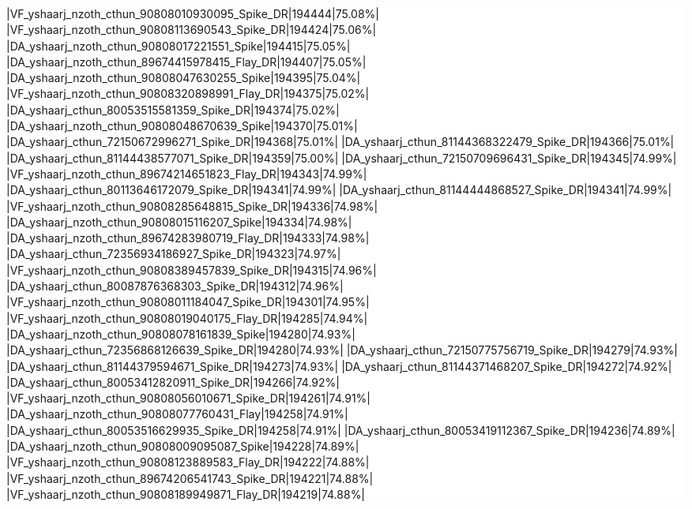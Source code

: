 |VF_yshaarj_nzoth_cthun_90808010930095_Spike_DR|194444|75.08%|
|VF_yshaarj_nzoth_cthun_90808113690543_Spike_DR|194424|75.06%|
|DA_yshaarj_nzoth_cthun_90808017221551_Spike|194415|75.05%|
|DA_yshaarj_nzoth_cthun_89674415978415_Flay_DR|194407|75.05%|
|DA_yshaarj_nzoth_cthun_90808047630255_Spike|194395|75.04%|
|VF_yshaarj_nzoth_cthun_90808320898991_Flay_DR|194375|75.02%|
|DA_yshaarj_cthun_80053515581359_Spike_DR|194374|75.02%|
|DA_yshaarj_nzoth_cthun_90808048670639_Spike|194370|75.01%|
|DA_yshaarj_cthun_72150672996271_Spike_DR|194368|75.01%|
|DA_yshaarj_cthun_81144368322479_Spike_DR|194366|75.01%|
|DA_yshaarj_cthun_81144438577071_Spike_DR|194359|75.00%|
|DA_yshaarj_cthun_72150709696431_Spike_DR|194345|74.99%|
|VF_yshaarj_nzoth_cthun_89674214651823_Flay_DR|194343|74.99%|
|DA_yshaarj_cthun_80113646172079_Spike_DR|194341|74.99%|
|DA_yshaarj_cthun_81144444868527_Spike_DR|194341|74.99%|
|VF_yshaarj_nzoth_cthun_90808285648815_Spike_DR|194336|74.98%|
|DA_yshaarj_nzoth_cthun_90808015116207_Spike|194334|74.98%|
|DA_yshaarj_nzoth_cthun_89674283980719_Flay_DR|194333|74.98%|
|DA_yshaarj_cthun_72356934186927_Spike_DR|194323|74.97%|
|VF_yshaarj_nzoth_cthun_90808389457839_Spike_DR|194315|74.96%|
|DA_yshaarj_cthun_80087876368303_Spike_DR|194312|74.96%|
|VF_yshaarj_nzoth_cthun_90808011184047_Spike_DR|194301|74.95%|
|VF_yshaarj_nzoth_cthun_90808019040175_Flay_DR|194285|74.94%|
|DA_yshaarj_nzoth_cthun_90808078161839_Spike|194280|74.93%|
|DA_yshaarj_cthun_72356868126639_Spike_DR|194280|74.93%|
|DA_yshaarj_cthun_72150775756719_Spike_DR|194279|74.93%|
|DA_yshaarj_cthun_81144379594671_Spike_DR|194273|74.93%|
|DA_yshaarj_cthun_81144371468207_Spike_DR|194272|74.92%|
|DA_yshaarj_cthun_80053412820911_Spike_DR|194266|74.92%|
|VF_yshaarj_nzoth_cthun_90808056010671_Spike_DR|194261|74.91%|
|DA_yshaarj_nzoth_cthun_90808077760431_Flay|194258|74.91%|
|DA_yshaarj_cthun_80053516629935_Spike_DR|194258|74.91%|
|DA_yshaarj_cthun_80053419112367_Spike_DR|194236|74.89%|
|DA_yshaarj_nzoth_cthun_90808009095087_Spike|194228|74.89%|
|VF_yshaarj_nzoth_cthun_90808123889583_Flay_DR|194222|74.88%|
|VF_yshaarj_nzoth_cthun_89674206541743_Spike_DR|194221|74.88%|
|VF_yshaarj_nzoth_cthun_90808189949871_Flay_DR|194219|74.88%|